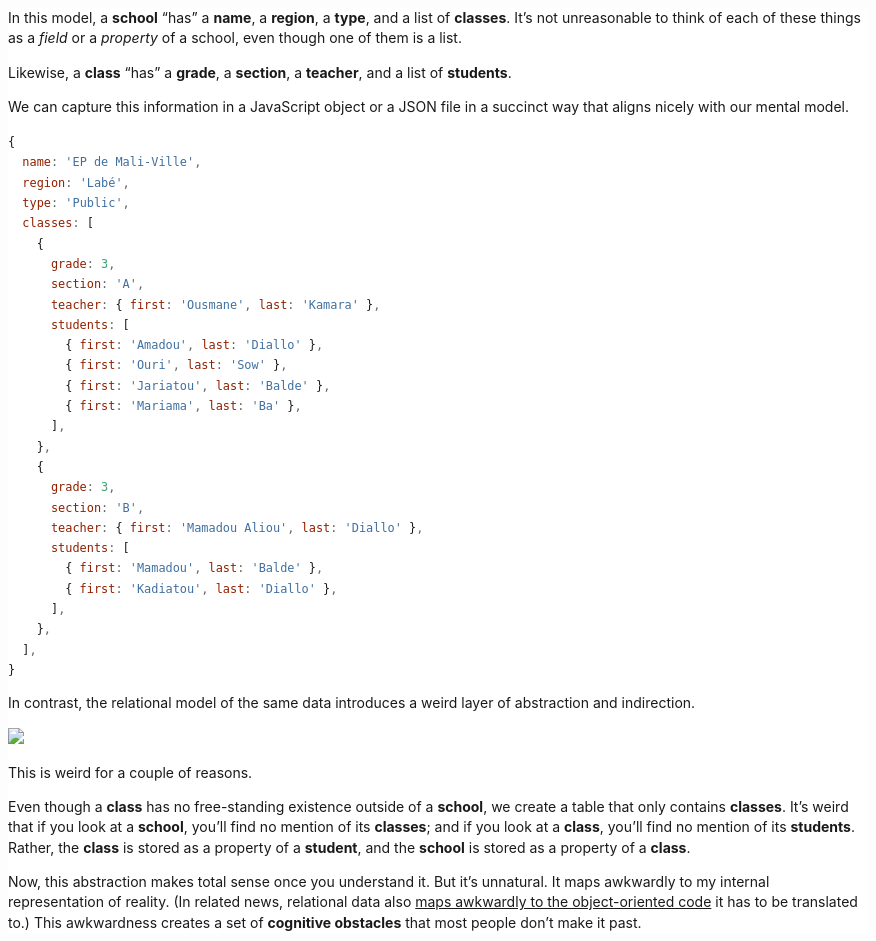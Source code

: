 </div>

In this model, a **school** “has” a **name**, a **region**, a **type**, and a list of **classes**. It’s not unreasonable to think of each of these things as a _field_ or a _property_ of a school, even though one of them is a list.

Likewise, a **class** “has” a **grade**, a **section**, a **teacher**, and a list of **students**.

We can capture this information in a JavaScript object or a JSON file in a succinct way that aligns nicely with our mental model.

```js
{
  name: 'EP de Mali-Ville',
  region: 'Labé',
  type: 'Public',
  classes: [
    {
      grade: 3,
      section: 'A',
      teacher: { first: 'Ousmane', last: 'Kamara' },
      students: [
        { first: 'Amadou', last: 'Diallo' },
        { first: 'Ouri', last: 'Sow' },
        { first: 'Jariatou', last: 'Balde' },
        { first: 'Mariama', last: 'Ba' },
      ],
    },
    {
      grade: 3,
      section: 'B',
      teacher: { first: 'Mamadou Aliou', last: 'Diallo' },
      students: [
        { first: 'Mamadou', last: 'Balde' },
        { first: 'Kadiatou', last: 'Diallo' },
      ],
    },
  ],
}
```

In contrast, the relational model of the same data introduces a weird layer of abstraction and indirection.

![]($$/20.png)

This is weird for a couple of reasons.

Even though a **class** has no free-standing existence outside of a **school**, we create a table that only contains **classes**. It’s weird that if you look at a **school**, you’ll find no mention of its **classes**; and if you look at a **class**, you’ll find no mention of its **students**. Rather, the **class** is stored as a property of a **student**, and the **school** is stored as a property of a **class**.

Now, this abstraction makes total sense once you understand it. But it’s unnatural. It maps awkwardly to my internal representation of reality. (In related news, relational data also [maps awkwardly to the object-oriented code](https://en.wikipedia.org/wiki/Object-relational_impedance_mismatch) it has to be translated to.) This awkwardness creates a set of **cognitive obstacles** that most people don’t make it past.
